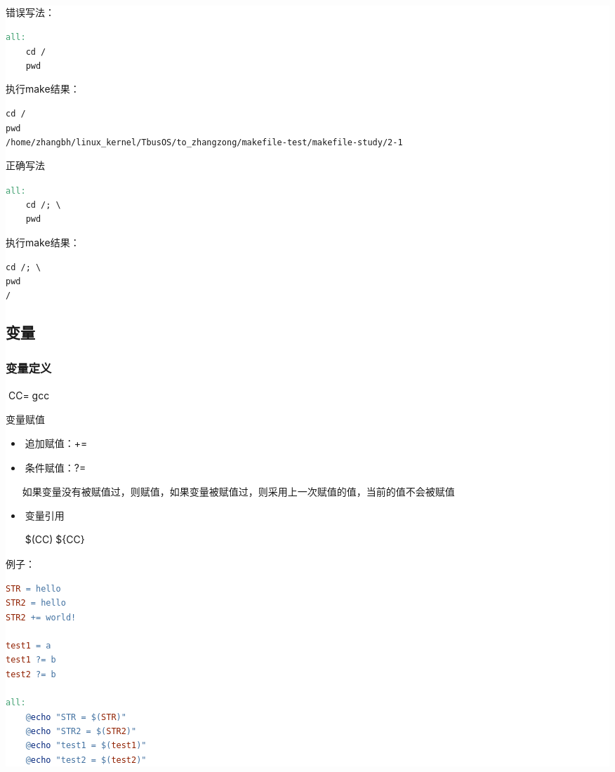 错误写法：

```makefile
all:
	cd /
	pwd
```

执行make结果：

```shell
cd /
pwd
/home/zhangbh/linux_kernel/TbusOS/to_zhangzong/makefile-test/makefile-study/2-1
```

正确写法

```makefile
all:
	cd /; \
	pwd
```

执行make结果：

```shell
cd /; \
pwd
/
```

## 变量

### 变量定义

​	CC= gcc

变量赋值

- ​	追加赋值：+=

- ​	条件赋值：?=

  如果变量没有被赋值过，则赋值，如果变量被赋值过，则采用上一次赋值的值，当前的值不会被赋值

- ​	变量引用

  ​	$(CC) ${CC}

例子：

```makefile
STR = hello
STR2 = hello
STR2 += world!

test1 = a
test1 ?= b
test2 ?= b

all:
	@echo "STR = $(STR)"
	@echo "STR2 = $(STR2)"
	@echo "test1 = $(test1)"
	@echo "test2 = $(test2)"
```
